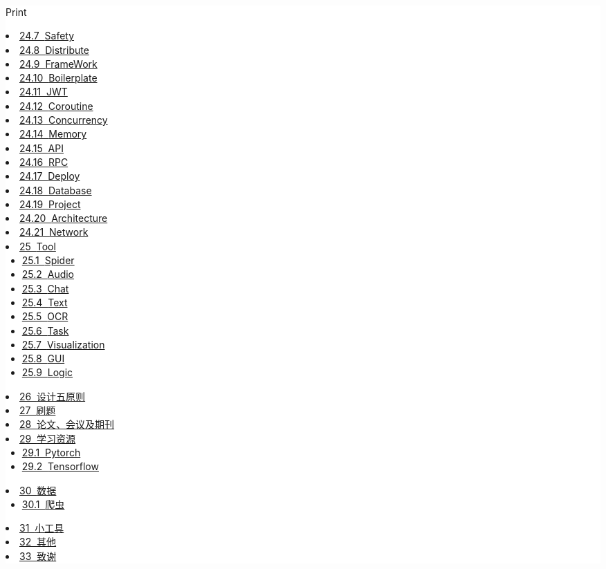 Print</a></span></li><li><span><a href="#Safety" data-toc-modified-id="Safety-24.7"><span class="toc-item-num">24.7&nbsp;&nbsp;</span>Safety</a></span></li><li><span><a href="#Distribute" data-toc-modified-id="Distribute-24.8"><span class="toc-item-num">24.8&nbsp;&nbsp;</span>Distribute</a></span></li><li><span><a href="#FrameWork" data-toc-modified-id="FrameWork-24.9"><span class="toc-item-num">24.9&nbsp;&nbsp;</span>FrameWork</a></span></li><li><span><a href="#Boilerplate" data-toc-modified-id="Boilerplate-24.10"><span class="toc-item-num">24.10&nbsp;&nbsp;</span>Boilerplate</a></span></li><li><span><a href="#JWT" data-toc-modified-id="JWT-24.11"><span class="toc-item-num">24.11&nbsp;&nbsp;</span>JWT</a></span></li><li><span><a href="#Coroutine" data-toc-modified-id="Coroutine-24.12"><span class="toc-item-num">24.12&nbsp;&nbsp;</span>Coroutine</a></span></li><li><span><a href="#Concurrency" data-toc-modified-id="Concurrency-24.13"><span class="toc-item-num">24.13&nbsp;&nbsp;</span>Concurrency</a></span></li><li><span><a href="#Memory" data-toc-modified-id="Memory-24.14"><span class="toc-item-num">24.14&nbsp;&nbsp;</span>Memory</a></span></li><li><span><a href="#API" data-toc-modified-id="API-24.15"><span class="toc-item-num">24.15&nbsp;&nbsp;</span>API</a></span></li><li><span><a href="#RPC" data-toc-modified-id="RPC-24.16"><span class="toc-item-num">24.16&nbsp;&nbsp;</span>RPC</a></span></li><li><span><a href="#Deploy" data-toc-modified-id="Deploy-24.17"><span class="toc-item-num">24.17&nbsp;&nbsp;</span>Deploy</a></span></li><li><span><a href="#Database" data-toc-modified-id="Database-24.18"><span class="toc-item-num">24.18&nbsp;&nbsp;</span>Database</a></span></li><li><span><a href="#Project" data-toc-modified-id="Project-24.19"><span class="toc-item-num">24.19&nbsp;&nbsp;</span>Project</a></span></li><li><span><a href="#Architecture" data-toc-modified-id="Architecture-24.20"><span class="toc-item-num">24.20&nbsp;&nbsp;</span>Architecture</a></span></li><li><span><a href="#Network" data-toc-modified-id="Network-24.21"><span class="toc-item-num">24.21&nbsp;&nbsp;</span>Network</a></span></li></ul></li><li><span><a href="#Tool" data-toc-modified-id="Tool-25"><span class="toc-item-num">25&nbsp;&nbsp;</span>Tool</a></span><ul class="toc-item"><li><span><a href="#Spider" data-toc-modified-id="Spider-25.1"><span class="toc-item-num">25.1&nbsp;&nbsp;</span>Spider</a></span></li><li><span><a href="#Audio" data-toc-modified-id="Audio-25.2"><span class="toc-item-num">25.2&nbsp;&nbsp;</span>Audio</a></span></li><li><span><a href="#Chat" data-toc-modified-id="Chat-25.3"><span class="toc-item-num">25.3&nbsp;&nbsp;</span>Chat</a></span></li><li><span><a href="#Text" data-toc-modified-id="Text-25.4"><span class="toc-item-num">25.4&nbsp;&nbsp;</span>Text</a></span></li><li><span><a href="#OCR" data-toc-modified-id="OCR-25.5"><span class="toc-item-num">25.5&nbsp;&nbsp;</span>OCR</a></span></li><li><span><a href="#Task" data-toc-modified-id="Task-25.6"><span class="toc-item-num">25.6&nbsp;&nbsp;</span>Task</a></span></li><li><span><a href="#Visualization" data-toc-modified-id="Visualization-25.7"><span class="toc-item-num">25.7&nbsp;&nbsp;</span>Visualization</a></span></li><li><span><a href="#GUI" data-toc-modified-id="GUI-25.8"><span class="toc-item-num">25.8&nbsp;&nbsp;</span>GUI</a></span></li><li><span><a href="#Logic" data-toc-modified-id="Logic-25.9"><span class="toc-item-num">25.9&nbsp;&nbsp;</span>Logic</a></span></li></ul></li><li><span><a href="#设计五原则" data-toc-modified-id="设计五原则-26"><span class="toc-item-num">26&nbsp;&nbsp;</span>设计五原则</a></span></li><li><span><a href="#刷题" data-toc-modified-id="刷题-27"><span class="toc-item-num">27&nbsp;&nbsp;</span>刷题</a></span></li><li><span><a href="#论文、会议及期刊" data-toc-modified-id="论文、会议及期刊-28"><span class="toc-item-num">28&nbsp;&nbsp;</span>论文、会议及期刊</a></span></li><li><span><a href="#学习资源" data-toc-modified-id="学习资源-29"><span class="toc-item-num">29&nbsp;&nbsp;</span>学习资源</a></span><ul class="toc-item"><li><span><a href="#Pytorch" data-toc-modified-id="Pytorch-29.1"><span class="toc-item-num">29.1&nbsp;&nbsp;</span>Pytorch</a></span></li><li><span><a href="#Tensorflow" data-toc-modified-id="Tensorflow-29.2"><span class="toc-item-num">29.2&nbsp;&nbsp;</span>Tensorflow</a></span></li></ul></li><li><span><a href="#数据" data-toc-modified-id="数据-30"><span class="toc-item-num">30&nbsp;&nbsp;</span>数据</a></span><ul class="toc-item"><li><span><a href="#爬虫" data-toc-modified-id="爬虫-30.1"><span class="toc-item-num">30.1&nbsp;&nbsp;</span>爬虫</a></span></li></ul></li><li><span><a href="#小工具" data-toc-modified-id="小工具-31"><span class="toc-item-num">31&nbsp;&nbsp;</span>小工具</a></span></li><li><span><a href="#其他" data-toc-modified-id="其他-32"><span class="toc-item-num">32&nbsp;&nbsp;</span>其他</a></span></li><li><span><a href="#致谢" data-toc-modified-id="致谢-33"><span class="toc-item-num">33&nbsp;&nbsp;</span>致谢</a></span></li></ul></div>

